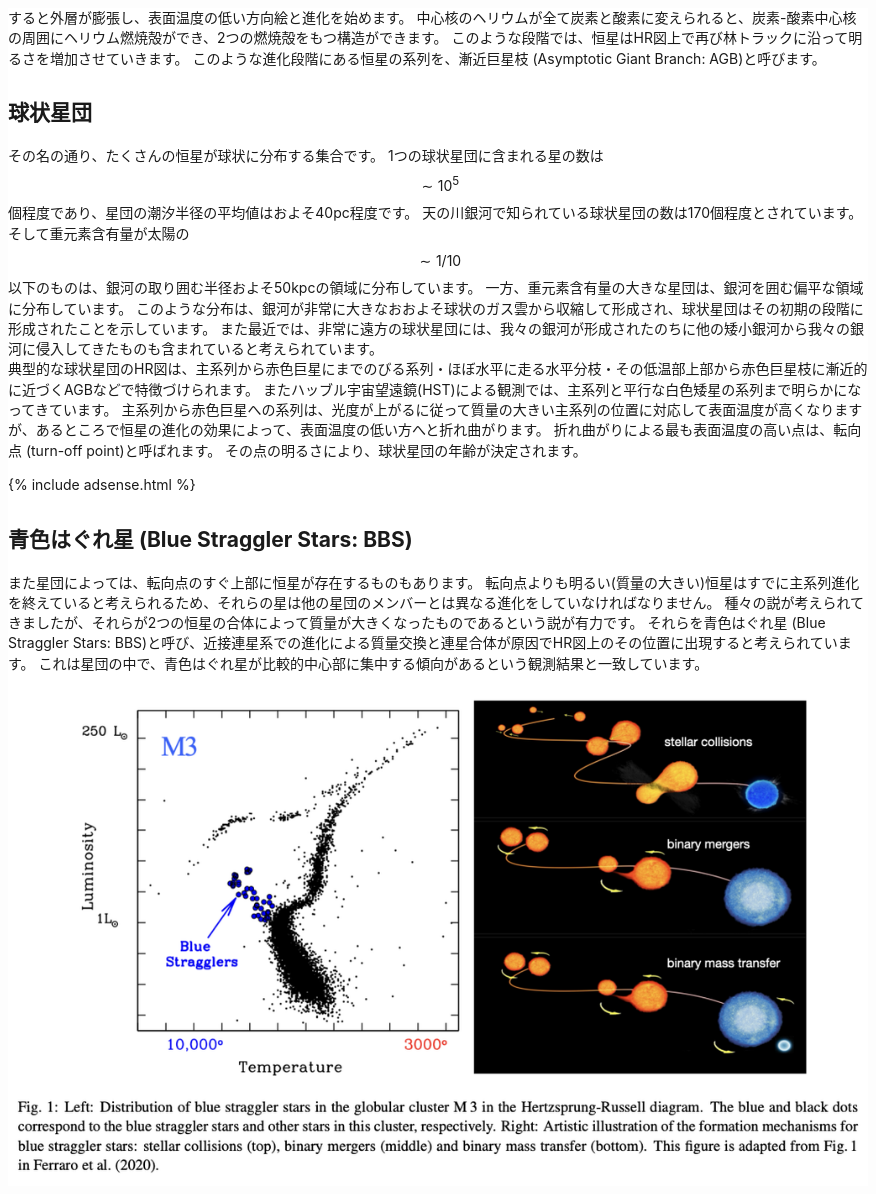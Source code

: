 すると外層が膨張し、表面温度の低い方向絵と進化を始めます。
中心核のヘリウムが全て炭素と酸素に変えられると、炭素-酸素中心核の周囲にヘリウム燃焼殻ができ、2つの燃焼殻をもつ構造ができます。
このような段階では、恒星はHR図上で再び林トラックに沿って明るさを増加させていきます。
このような進化段階にある恒星の系列を、漸近巨星枝 (Asymptotic Giant Branch: AGB)と呼びます。

## 球状星団

その名の通り、たくさんの恒星が球状に分布する集合です。
1つの球状星団に含まれる星の数は$$\sim 10^5$$個程度であり、星団の潮汐半径の平均値はおよそ40pc程度です。
天の川銀河で知られている球状星団の数は170個程度とされています。
そして重元素含有量が太陽の$$\sim 1/10$$以下のものは、銀河の取り囲む半径およそ50kpcの領域に分布しています。
一方、重元素含有量の大きな星団は、銀河を囲む偏平な領域に分布しています。
このような分布は、銀河が非常に大きなおおよそ球状のガス雲から収縮して形成され、球状星団はその初期の段階に形成されたことを示しています。
また最近では、非常に遠方の球状星団には、我々の銀河が形成されたのちに他の矮小銀河から我々の銀河に侵入してきたものも含まれていると考えられています。  
典型的な球状星団のHR図は、主系列から赤色巨星にまでのびる系列・ほぼ水平に走る水平分枝・その低温部上部から赤色巨星枝に漸近的に近づくAGBなどで特徴づけられます。
またハッブル宇宙望遠鏡(HST)による観測では、主系列と平行な白色矮星の系列まで明らかになってきています。
主系列から赤色巨星への系列は、光度が上がるに従って質量の大きい主系列の位置に対応して表面温度が高くなりますが、あるところで恒星の進化の効果によって、表面温度の低い方へと折れ曲がります。
折れ曲がりによる最も表面温度の高い点は、転向点 (turn-off point)と呼ばれます。
その点の明るさにより、球状星団の年齢が決定されます。

{% include adsense.html %} 

## 青色はぐれ星 (Blue Straggler Stars: BBS)

また星団によっては、転向点のすぐ上部に恒星が存在するものもあります。
転向点よりも明るい(質量の大きい)恒星はすでに主系列進化を終えていると考えられるため、それらの星は他の星団のメンバーとは異なる進化をしていなければなりません。
種々の説が考えられてきましたが、それらが2つの恒星の合体によって質量が大きくなったものであるという説が有力です。
それらを青色はぐれ星 (Blue Straggler Stars: BBS)と呼び、近接連星系での進化による質量交換と連星合体が原因でHR図上のその位置に出現すると考えられています。
これは星団の中で、青色はぐれ星が比較的中心部に集中する傾向があるという観測結果と一致しています。

![](/assets/images/stellar/horizontal_branch_blue_stragglers_01.png)
